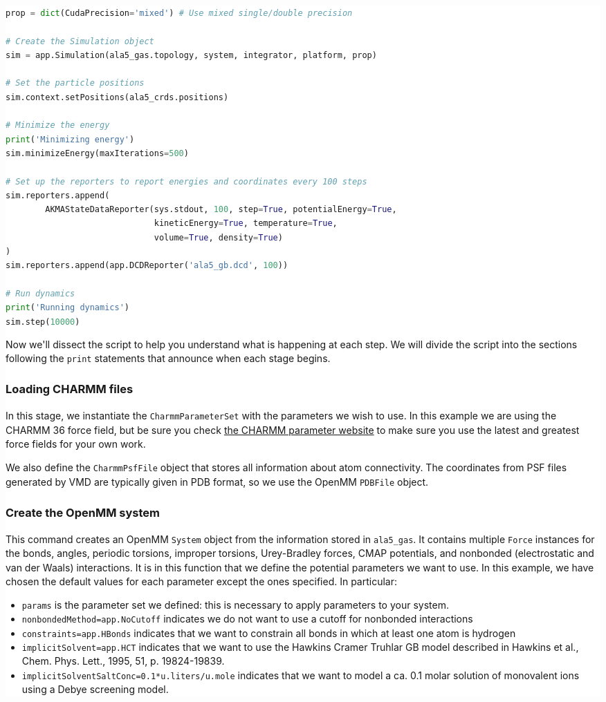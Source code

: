 ```Python
prop = dict(CudaPrecision='mixed') # Use mixed single/double precision

# Create the Simulation object
sim = app.Simulation(ala5_gas.topology, system, integrator, platform, prop)

# Set the particle positions
sim.context.setPositions(ala5_crds.positions)

# Minimize the energy
print('Minimizing energy')
sim.minimizeEnergy(maxIterations=500)

# Set up the reporters to report energies and coordinates every 100 steps
sim.reporters.append(
        AKMAStateDataReporter(sys.stdout, 100, step=True, potentialEnergy=True,
                              kineticEnergy=True, temperature=True,
                              volume=True, density=True)
)
sim.reporters.append(app.DCDReporter('ala5_gb.dcd', 100))

# Run dynamics
print('Running dynamics')
sim.step(10000)
```

Now we'll dissect the script to help you understand what is happening at each step.  We will divide the script into the sections following the ``print`` statements that announce when each stage begins.

### Loading CHARMM files

In this stage, we instantiate the `CharmmParameterSet` with the parameters we wish to use. In this example we are using the CHARMM 36 force field, but be sure you check [the CHARMM parameter website](http://mackerell.umaryland.edu/CHARMM_ff_params.html) to make sure you use the latest and greatest force fields for your own work.

We also define the `CharmmPsfFile` object that stores all information about atom connectivity.  The coordinates from PSF files generated by VMD are typically given in PDB format, so we use the OpenMM `PDBFile` object.

### Create the OpenMM system

This command creates an OpenMM `System` object from the information stored in `ala5_gas`. It contains multiple `Force` instances for the bonds, angles, periodic torsions, improper torsions, Urey-Bradley forces, CMAP potentials, and nonbonded (electrostatic and van der Waals) interactions.  It is in this function that we define the potential parameters we want to use. In this example, we have chosen the default values for each parameter except the ones specified. In particular:
* `params` is the parameter set we defined: this is necessary to apply parameters to your system.
* `nonbondedMethod=app.NoCutoff` indicates we do not want to use a cutoff for nonbonded interactions
* `constraints=app.HBonds` indicates that we want to constrain all bonds in which at least one atom is hydrogen
* `implicitSolvent=app.HCT` indicates that we want to use the Hawkins Cramer Truhlar GB model described in Hawkins et al., Chem. Phys. Lett., 1995, 51, p. 19824-19839.
* `implicitSolventSaltConc=0.1*u.liters/u.mole` indicates that we want to model a ca. 0.1 molar solution of monovalent ions using a Debye screening model.
